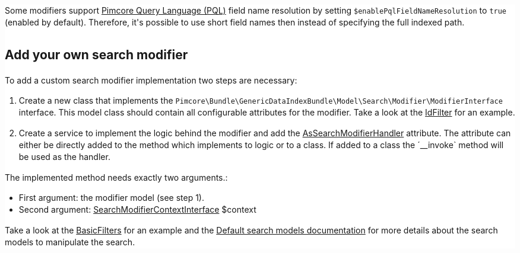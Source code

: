Some modifiers support [Pimcore Query Language (PQL)](../09_Pimcore_Query_Language/README.md) field name resolution by setting `$enablePqlFieldNameResolution` to `true` (enabled by default). Therefore, it's possible to use short field names then instead of specifying the full indexed path. 

## Add your own search modifier

To add a custom search modifier implementation two steps are necessary:

1. Create a new class that implements the `Pimcore\Bundle\GenericDataIndexBundle\Model\Search\Modifier\ModifierInterface` interface. 
This model class should contain all configurable attributes for the modifier. Take a look at the [IdFilter](https://github.com/pimcore/generic-data-index-bundle/blob/1.x/src/Model/Search/Modifier/Filter/Basic/IdFilter.php) for an example.

2. Create a service to implement the logic behind the modifier and add the [AsSearchModifierHandler](https://github.com/pimcore/generic-data-index-bundle/blob/1.x/src/Attribute/DefaultSearch/AsSearchModifierHandler.php) attribute. 
The attribute can either be directly added to the method which implements to logic or to a class. If added to a class the ´__invoke` method will be used as the handler.

The implemented method needs exactly two arguments.:
* First argument: the modifier model (see step 1).
* Second argument: [SearchModifierContextInterface](https://github.com/pimcore/generic-data-index-bundle/blob/1.x/src/Model/DefaultSearch/Modifier/SearchModifierContextInterface.php) $context

Take a look at the [BasicFilters](https://github.com/pimcore/generic-data-index-bundle/blob/1.x/src/SearchIndexAdapter/DefaultSearch/Search/Modifier/Filter/BasicFilters.php) for an example and the [Default search models documentation](../06_Default_Search_Models/README.md) for more details about the search models to manipulate the search.